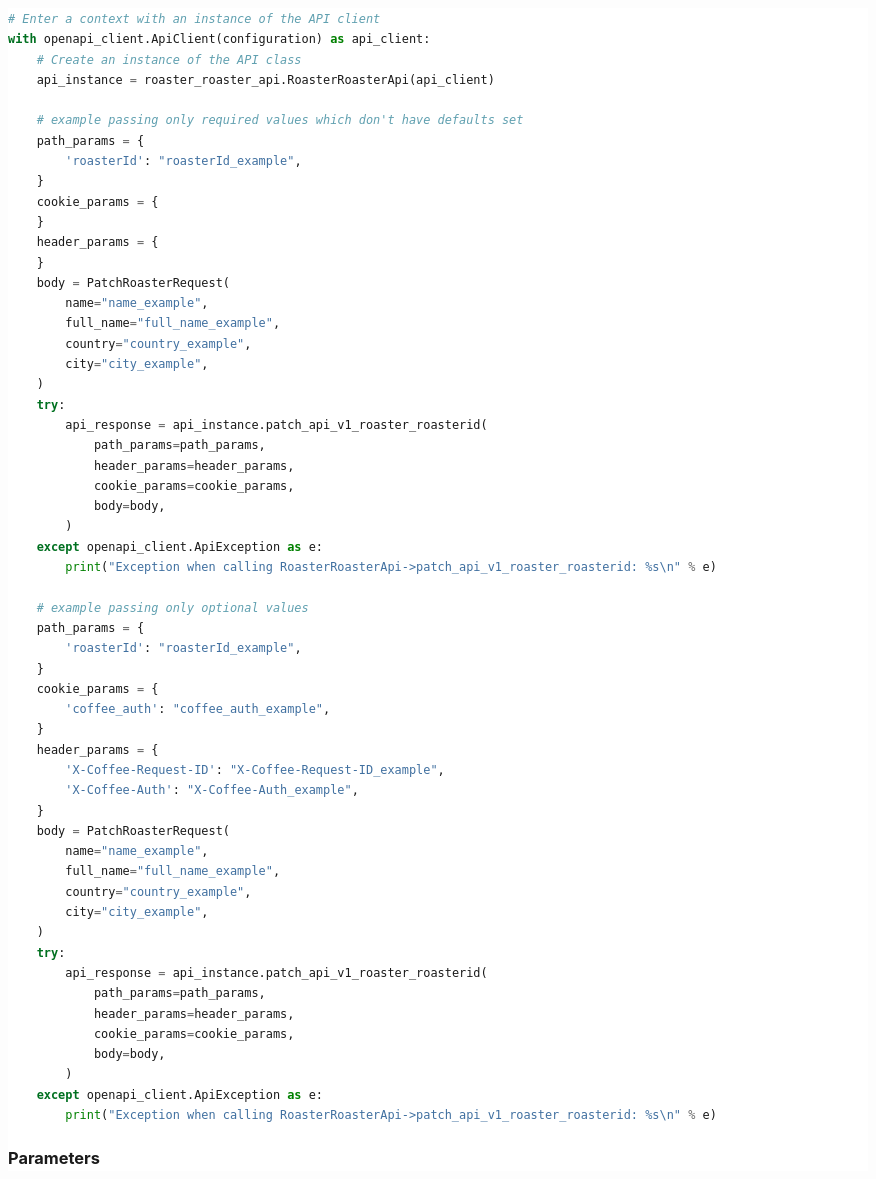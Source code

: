 ```python
# Enter a context with an instance of the API client
with openapi_client.ApiClient(configuration) as api_client:
    # Create an instance of the API class
    api_instance = roaster_roaster_api.RoasterRoasterApi(api_client)

    # example passing only required values which don't have defaults set
    path_params = {
        'roasterId': "roasterId_example",
    }
    cookie_params = {
    }
    header_params = {
    }
    body = PatchRoasterRequest(
        name="name_example",
        full_name="full_name_example",
        country="country_example",
        city="city_example",
    )
    try:
        api_response = api_instance.patch_api_v1_roaster_roasterid(
            path_params=path_params,
            header_params=header_params,
            cookie_params=cookie_params,
            body=body,
        )
    except openapi_client.ApiException as e:
        print("Exception when calling RoasterRoasterApi->patch_api_v1_roaster_roasterid: %s\n" % e)

    # example passing only optional values
    path_params = {
        'roasterId': "roasterId_example",
    }
    cookie_params = {
        'coffee_auth': "coffee_auth_example",
    }
    header_params = {
        'X-Coffee-Request-ID': "X-Coffee-Request-ID_example",
        'X-Coffee-Auth': "X-Coffee-Auth_example",
    }
    body = PatchRoasterRequest(
        name="name_example",
        full_name="full_name_example",
        country="country_example",
        city="city_example",
    )
    try:
        api_response = api_instance.patch_api_v1_roaster_roasterid(
            path_params=path_params,
            header_params=header_params,
            cookie_params=cookie_params,
            body=body,
        )
    except openapi_client.ApiException as e:
        print("Exception when calling RoasterRoasterApi->patch_api_v1_roaster_roasterid: %s\n" % e)
```
### Parameters
